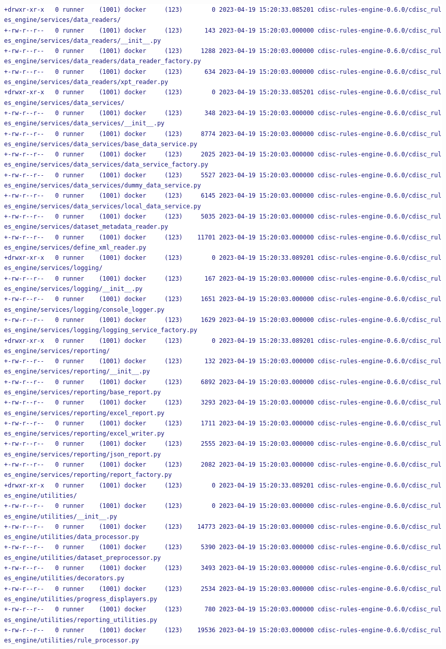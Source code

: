```diff
+drwxr-xr-x   0 runner    (1001) docker     (123)        0 2023-04-19 15:20:33.085201 cdisc-rules-engine-0.6.0/cdisc_rules_engine/services/data_readers/
+-rw-r--r--   0 runner    (1001) docker     (123)      143 2023-04-19 15:20:03.000000 cdisc-rules-engine-0.6.0/cdisc_rules_engine/services/data_readers/__init__.py
+-rw-r--r--   0 runner    (1001) docker     (123)     1288 2023-04-19 15:20:03.000000 cdisc-rules-engine-0.6.0/cdisc_rules_engine/services/data_readers/data_reader_factory.py
+-rw-r--r--   0 runner    (1001) docker     (123)      634 2023-04-19 15:20:03.000000 cdisc-rules-engine-0.6.0/cdisc_rules_engine/services/data_readers/xpt_reader.py
+drwxr-xr-x   0 runner    (1001) docker     (123)        0 2023-04-19 15:20:33.085201 cdisc-rules-engine-0.6.0/cdisc_rules_engine/services/data_services/
+-rw-r--r--   0 runner    (1001) docker     (123)      348 2023-04-19 15:20:03.000000 cdisc-rules-engine-0.6.0/cdisc_rules_engine/services/data_services/__init__.py
+-rw-r--r--   0 runner    (1001) docker     (123)     8774 2023-04-19 15:20:03.000000 cdisc-rules-engine-0.6.0/cdisc_rules_engine/services/data_services/base_data_service.py
+-rw-r--r--   0 runner    (1001) docker     (123)     2025 2023-04-19 15:20:03.000000 cdisc-rules-engine-0.6.0/cdisc_rules_engine/services/data_services/data_service_factory.py
+-rw-r--r--   0 runner    (1001) docker     (123)     5527 2023-04-19 15:20:03.000000 cdisc-rules-engine-0.6.0/cdisc_rules_engine/services/data_services/dummy_data_service.py
+-rw-r--r--   0 runner    (1001) docker     (123)     6145 2023-04-19 15:20:03.000000 cdisc-rules-engine-0.6.0/cdisc_rules_engine/services/data_services/local_data_service.py
+-rw-r--r--   0 runner    (1001) docker     (123)     5035 2023-04-19 15:20:03.000000 cdisc-rules-engine-0.6.0/cdisc_rules_engine/services/dataset_metadata_reader.py
+-rw-r--r--   0 runner    (1001) docker     (123)    11701 2023-04-19 15:20:03.000000 cdisc-rules-engine-0.6.0/cdisc_rules_engine/services/define_xml_reader.py
+drwxr-xr-x   0 runner    (1001) docker     (123)        0 2023-04-19 15:20:33.089201 cdisc-rules-engine-0.6.0/cdisc_rules_engine/services/logging/
+-rw-r--r--   0 runner    (1001) docker     (123)      167 2023-04-19 15:20:03.000000 cdisc-rules-engine-0.6.0/cdisc_rules_engine/services/logging/__init__.py
+-rw-r--r--   0 runner    (1001) docker     (123)     1651 2023-04-19 15:20:03.000000 cdisc-rules-engine-0.6.0/cdisc_rules_engine/services/logging/console_logger.py
+-rw-r--r--   0 runner    (1001) docker     (123)     1629 2023-04-19 15:20:03.000000 cdisc-rules-engine-0.6.0/cdisc_rules_engine/services/logging/logging_service_factory.py
+drwxr-xr-x   0 runner    (1001) docker     (123)        0 2023-04-19 15:20:33.089201 cdisc-rules-engine-0.6.0/cdisc_rules_engine/services/reporting/
+-rw-r--r--   0 runner    (1001) docker     (123)      132 2023-04-19 15:20:03.000000 cdisc-rules-engine-0.6.0/cdisc_rules_engine/services/reporting/__init__.py
+-rw-r--r--   0 runner    (1001) docker     (123)     6892 2023-04-19 15:20:03.000000 cdisc-rules-engine-0.6.0/cdisc_rules_engine/services/reporting/base_report.py
+-rw-r--r--   0 runner    (1001) docker     (123)     3293 2023-04-19 15:20:03.000000 cdisc-rules-engine-0.6.0/cdisc_rules_engine/services/reporting/excel_report.py
+-rw-r--r--   0 runner    (1001) docker     (123)     1711 2023-04-19 15:20:03.000000 cdisc-rules-engine-0.6.0/cdisc_rules_engine/services/reporting/excel_writer.py
+-rw-r--r--   0 runner    (1001) docker     (123)     2555 2023-04-19 15:20:03.000000 cdisc-rules-engine-0.6.0/cdisc_rules_engine/services/reporting/json_report.py
+-rw-r--r--   0 runner    (1001) docker     (123)     2082 2023-04-19 15:20:03.000000 cdisc-rules-engine-0.6.0/cdisc_rules_engine/services/reporting/report_factory.py
+drwxr-xr-x   0 runner    (1001) docker     (123)        0 2023-04-19 15:20:33.089201 cdisc-rules-engine-0.6.0/cdisc_rules_engine/utilities/
+-rw-r--r--   0 runner    (1001) docker     (123)        0 2023-04-19 15:20:03.000000 cdisc-rules-engine-0.6.0/cdisc_rules_engine/utilities/__init__.py
+-rw-r--r--   0 runner    (1001) docker     (123)    14773 2023-04-19 15:20:03.000000 cdisc-rules-engine-0.6.0/cdisc_rules_engine/utilities/data_processor.py
+-rw-r--r--   0 runner    (1001) docker     (123)     5390 2023-04-19 15:20:03.000000 cdisc-rules-engine-0.6.0/cdisc_rules_engine/utilities/dataset_preprocessor.py
+-rw-r--r--   0 runner    (1001) docker     (123)     3493 2023-04-19 15:20:03.000000 cdisc-rules-engine-0.6.0/cdisc_rules_engine/utilities/decorators.py
+-rw-r--r--   0 runner    (1001) docker     (123)     2534 2023-04-19 15:20:03.000000 cdisc-rules-engine-0.6.0/cdisc_rules_engine/utilities/progress_displayers.py
+-rw-r--r--   0 runner    (1001) docker     (123)      780 2023-04-19 15:20:03.000000 cdisc-rules-engine-0.6.0/cdisc_rules_engine/utilities/reporting_utilities.py
+-rw-r--r--   0 runner    (1001) docker     (123)    19536 2023-04-19 15:20:03.000000 cdisc-rules-engine-0.6.0/cdisc_rules_engine/utilities/rule_processor.py
```